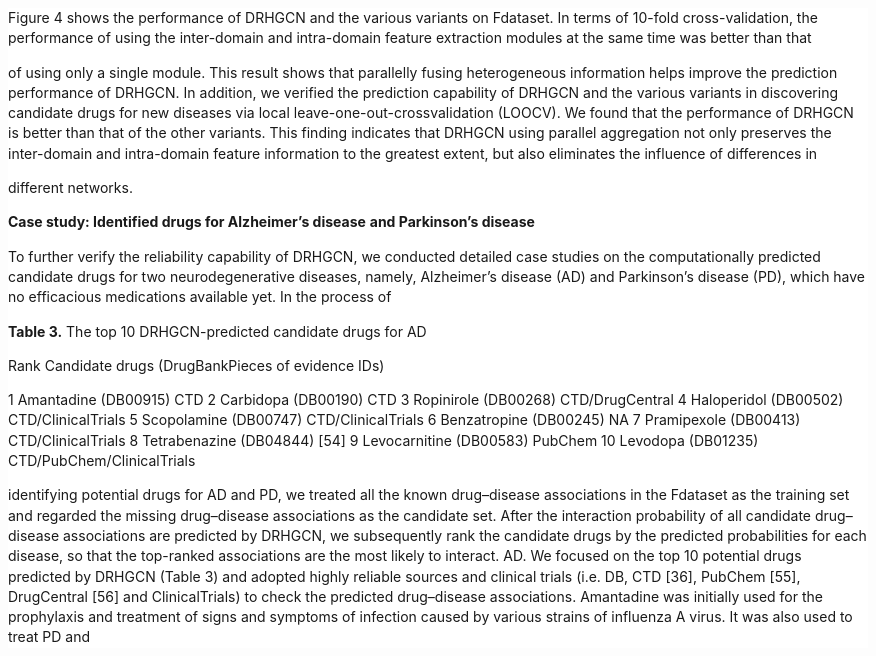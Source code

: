 
Figure 4 shows the performance of DRHGCN and the various
variants on Fdataset. In terms of 10-fold cross-validation, the
performance of using the inter-domain and intra-domain feature extraction modules at the same time was better than that

of using only a single module. This result shows that parallelly
fusing heterogeneous information helps improve the prediction
performance of DRHGCN. In addition, we verified the prediction
capability of DRHGCN and the various variants in discovering
candidate drugs for new diseases via local leave-one-out-crossvalidation (LOOCV). We found that the performance of DRHGCN
is better than that of the other variants. This finding indicates
that DRHGCN using parallel aggregation not only preserves the
inter-domain and intra-domain feature information to the greatest extent, but also eliminates the influence of differences in

different networks.


**Case study: Identified drugs for Alzheimer’s disease**
**and Parkinson’s disease**


To further verify the reliability capability of DRHGCN, we conducted detailed case studies on the computationally predicted
candidate drugs for two neurodegenerative diseases, namely,
Alzheimer’s disease (AD) and Parkinson’s disease (PD), which
have no efficacious medications available yet. In the process of



**Table 3.** The top 10 DRHGCN-predicted candidate drugs for AD


Rank Candidate drugs (DrugBankPieces of evidence
IDs)


1 Amantadine (DB00915) CTD
2 Carbidopa (DB00190) CTD
3 Ropinirole (DB00268) CTD/DrugCentral
4 Haloperidol (DB00502) CTD/ClinicalTrials
5 Scopolamine (DB00747) CTD/ClinicalTrials
6 Benzatropine (DB00245) NA
7 Pramipexole (DB00413) CTD/ClinicalTrials
8 Tetrabenazine (DB04844) [54]
9 Levocarnitine (DB00583) PubChem
10 Levodopa (DB01235) CTD/PubChem/ClinicalTrials


identifying potential drugs for AD and PD, we treated all the
known drug–disease associations in the Fdataset as the training
set and regarded the missing drug–disease associations as the
candidate set. After the interaction probability of all candidate
drug–disease associations are predicted by DRHGCN, we subsequently rank the candidate drugs by the predicted probabilities
for each disease, so that the top-ranked associations are the
most likely to interact.
AD. We focused on the top 10 potential drugs predicted
by DRHGCN (Table 3) and adopted highly reliable sources and
clinical trials (i.e. DB, CTD [36], PubChem [55], DrugCentral [56]
and ClinicalTrials) to check the predicted drug–disease associations. Amantadine was initially used for the prophylaxis and
treatment of signs and symptoms of infection caused by various
strains of influenza A virus. It was also used to treat PD and
